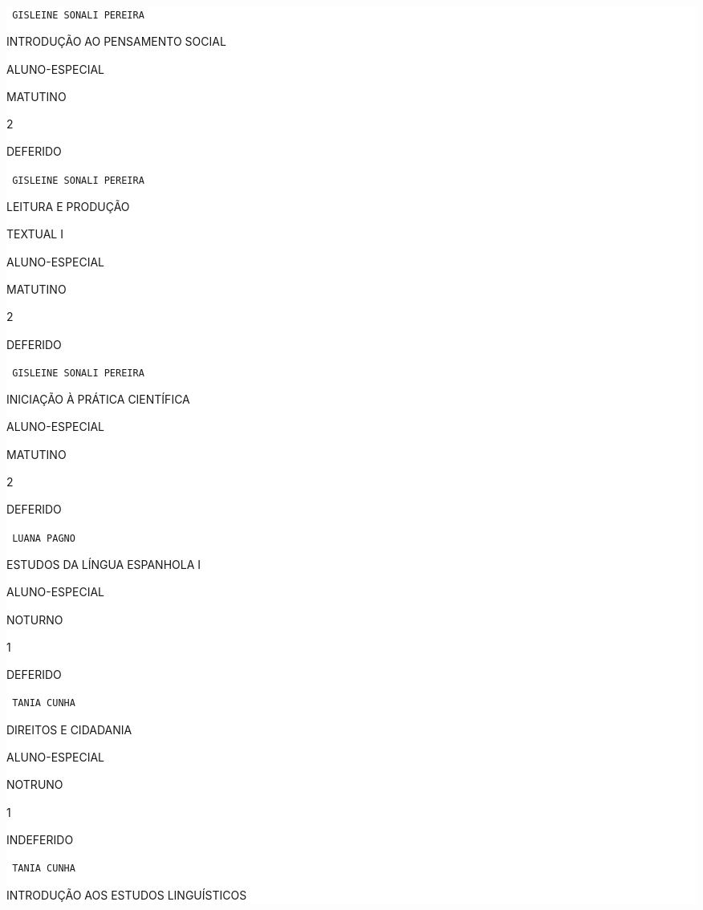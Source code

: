      GISLEINE SONALI PEREIRA

   INTRODUÇÃO AO PENSAMENTO SOCIAL

   ALUNO-ESPECIAL

   MATUTINO

   2

   DEFERIDO

     GISLEINE SONALI PEREIRA

   LEITURA E PRODUÇÃO

  TEXTUAL I

   ALUNO-ESPECIAL

   MATUTINO

   2

   DEFERIDO

     GISLEINE SONALI PEREIRA

   INICIAÇÃO À PRÁTICA CIENTÍFICA

   ALUNO-ESPECIAL

   MATUTINO

   2

   DEFERIDO

     LUANA PAGNO

   ESTUDOS DA LÍNGUA ESPANHOLA I

   ALUNO-ESPECIAL

   NOTURNO

   1

   DEFERIDO

     TANIA CUNHA

   DIREITOS E CIDADANIA

   ALUNO-ESPECIAL

   NOTRUNO

   1

   INDEFERIDO

     TANIA CUNHA

   INTRODUÇÃO AOS ESTUDOS LINGUÍSTICOS
